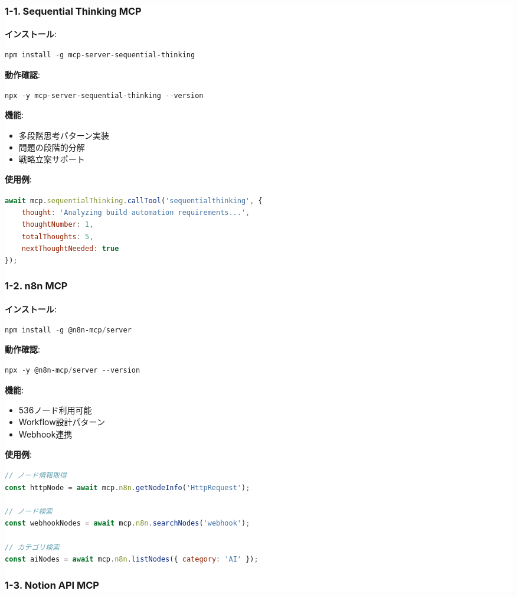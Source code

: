 ### 1-1. Sequential Thinking MCP

**インストール**:
```powershell
npm install -g mcp-server-sequential-thinking
```

**動作確認**:
```powershell
npx -y mcp-server-sequential-thinking --version
```

**機能**:
- 多段階思考パターン実装
- 問題の段階的分解
- 戦略立案サポート

**使用例**:
```javascript
await mcp.sequentialThinking.callTool('sequentialthinking', {
    thought: 'Analyzing build automation requirements...',
    thoughtNumber: 1,
    totalThoughts: 5,
    nextThoughtNeeded: true
});
```

### 1-2. n8n MCP

**インストール**:
```powershell
npm install -g @n8n-mcp/server
```

**動作確認**:
```powershell
npx -y @n8n-mcp/server --version
```

**機能**:
- 536ノード利用可能
- Workflow設計パターン
- Webhook連携

**使用例**:
```javascript
// ノード情報取得
const httpNode = await mcp.n8n.getNodeInfo('HttpRequest');

// ノード検索
const webhookNodes = await mcp.n8n.searchNodes('webhook');

// カテゴリ検索
const aiNodes = await mcp.n8n.listNodes({ category: 'AI' });
```

### 1-3. Notion API MCP
